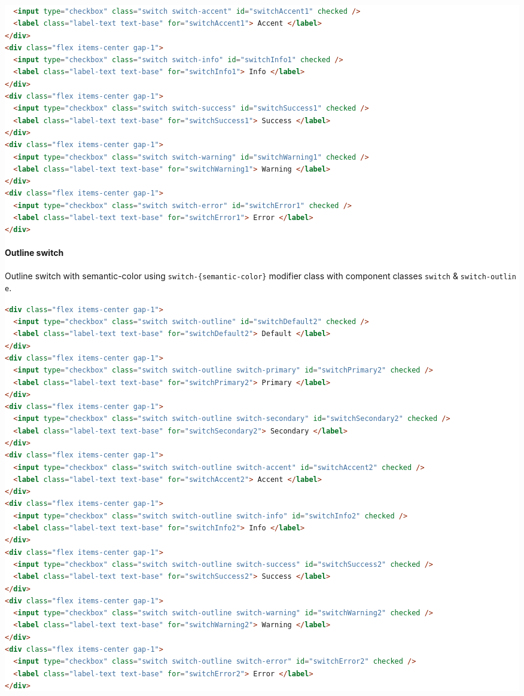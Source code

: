 ```html
  <input type="checkbox" class="switch switch-accent" id="switchAccent1" checked />
  <label class="label-text text-base" for="switchAccent1"> Accent </label>
</div>
<div class="flex items-center gap-1">
  <input type="checkbox" class="switch switch-info" id="switchInfo1" checked />
  <label class="label-text text-base" for="switchInfo1"> Info </label>
</div>
<div class="flex items-center gap-1">
  <input type="checkbox" class="switch switch-success" id="switchSuccess1" checked />
  <label class="label-text text-base" for="switchSuccess1"> Success </label>
</div>
<div class="flex items-center gap-1">
  <input type="checkbox" class="switch switch-warning" id="switchWarning1" checked />
  <label class="label-text text-base" for="switchWarning1"> Warning </label>
</div>
<div class="flex items-center gap-1">
  <input type="checkbox" class="switch switch-error" id="switchError1" checked />
  <label class="label-text text-base" for="switchError1"> Error </label>
</div>
```



#### Outline switch

Outline switch with semantic-color using `switch-{semantic-color}` modifier class with component classes `switch` & `switch-outline`.

```html
<div class="flex items-center gap-1">
  <input type="checkbox" class="switch switch-outline" id="switchDefault2" checked />
  <label class="label-text text-base" for="switchDefault2"> Default </label>
</div>
<div class="flex items-center gap-1">
  <input type="checkbox" class="switch switch-outline switch-primary" id="switchPrimary2" checked />
  <label class="label-text text-base" for="switchPrimary2"> Primary </label>
</div>
<div class="flex items-center gap-1">
  <input type="checkbox" class="switch switch-outline switch-secondary" id="switchSecondary2" checked />
  <label class="label-text text-base" for="switchSecondary2"> Secondary </label>
</div>
<div class="flex items-center gap-1">
  <input type="checkbox" class="switch switch-outline switch-accent" id="switchAccent2" checked />
  <label class="label-text text-base" for="switchAccent2"> Accent </label>
</div>
<div class="flex items-center gap-1">
  <input type="checkbox" class="switch switch-outline switch-info" id="switchInfo2" checked />
  <label class="label-text text-base" for="switchInfo2"> Info </label>
</div>
<div class="flex items-center gap-1">
  <input type="checkbox" class="switch switch-outline switch-success" id="switchSuccess2" checked />
  <label class="label-text text-base" for="switchSuccess2"> Success </label>
</div>
<div class="flex items-center gap-1">
  <input type="checkbox" class="switch switch-outline switch-warning" id="switchWarning2" checked />
  <label class="label-text text-base" for="switchWarning2"> Warning </label>
</div>
<div class="flex items-center gap-1">
  <input type="checkbox" class="switch switch-outline switch-error" id="switchError2" checked />
  <label class="label-text text-base" for="switchError2"> Error </label>
</div>
```